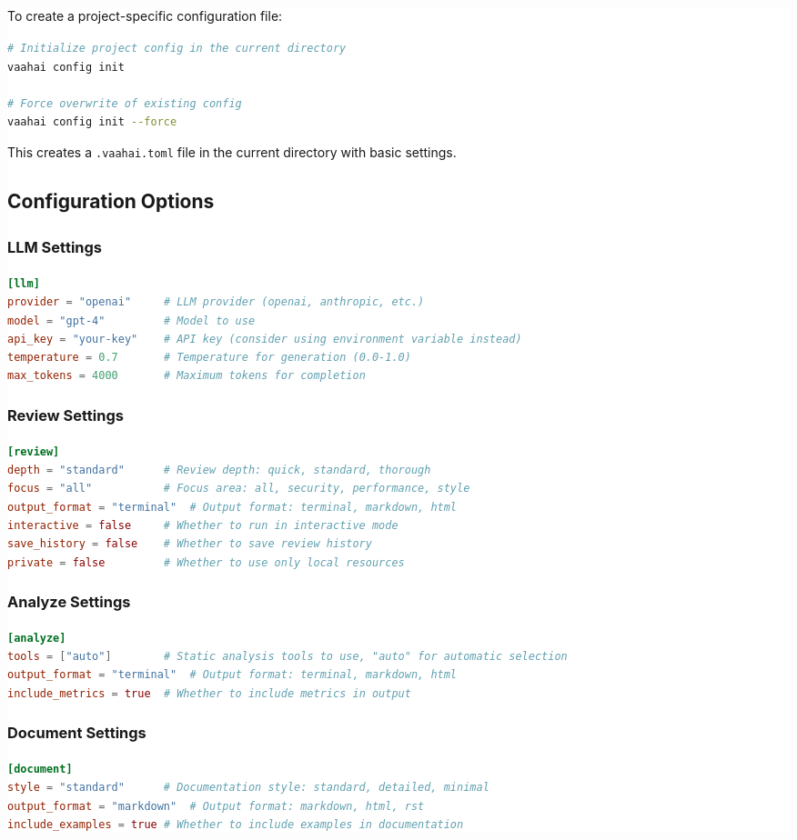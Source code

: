 To create a project-specific configuration file:

```bash
# Initialize project config in the current directory
vaahai config init

# Force overwrite of existing config
vaahai config init --force
```

This creates a `.vaahai.toml` file in the current directory with basic settings.

## Configuration Options

### LLM Settings

```toml
[llm]
provider = "openai"     # LLM provider (openai, anthropic, etc.)
model = "gpt-4"         # Model to use
api_key = "your-key"    # API key (consider using environment variable instead)
temperature = 0.7       # Temperature for generation (0.0-1.0)
max_tokens = 4000       # Maximum tokens for completion
```

### Review Settings

```toml
[review]
depth = "standard"      # Review depth: quick, standard, thorough
focus = "all"           # Focus area: all, security, performance, style
output_format = "terminal"  # Output format: terminal, markdown, html
interactive = false     # Whether to run in interactive mode
save_history = false    # Whether to save review history
private = false         # Whether to use only local resources
```

### Analyze Settings

```toml
[analyze]
tools = ["auto"]        # Static analysis tools to use, "auto" for automatic selection
output_format = "terminal"  # Output format: terminal, markdown, html
include_metrics = true  # Whether to include metrics in output
```

### Document Settings

```toml
[document]
style = "standard"      # Documentation style: standard, detailed, minimal
output_format = "markdown"  # Output format: markdown, html, rst
include_examples = true # Whether to include examples in documentation
```
